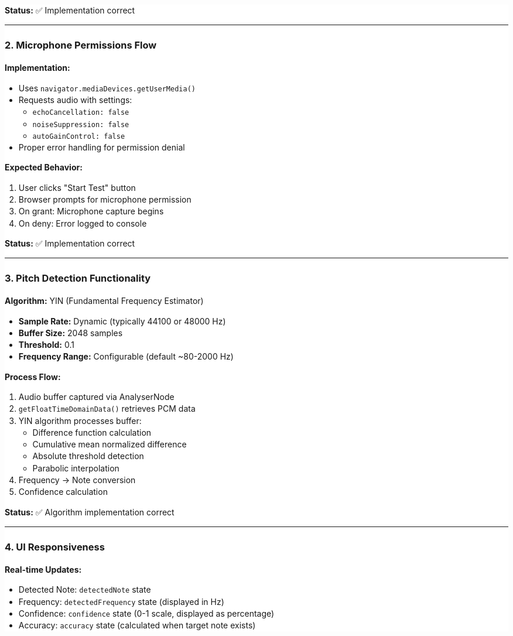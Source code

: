 **Status:** ✅ Implementation correct

---

### 2. Microphone Permissions Flow

**Implementation:**
- Uses `navigator.mediaDevices.getUserMedia()`
- Requests audio with settings:
  - `echoCancellation: false`
  - `noiseSuppression: false`
  - `autoGainControl: false`
- Proper error handling for permission denial

**Expected Behavior:**
1. User clicks "Start Test" button
2. Browser prompts for microphone permission
3. On grant: Microphone capture begins
4. On deny: Error logged to console

**Status:** ✅ Implementation correct

---

### 3. Pitch Detection Functionality

**Algorithm:** YIN (Fundamental Frequency Estimator)
- **Sample Rate:** Dynamic (typically 44100 or 48000 Hz)
- **Buffer Size:** 2048 samples
- **Threshold:** 0.1
- **Frequency Range:** Configurable (default ~80-2000 Hz)

**Process Flow:**
1. Audio buffer captured via AnalyserNode
2. `getFloatTimeDomainData()` retrieves PCM data
3. YIN algorithm processes buffer:
   - Difference function calculation
   - Cumulative mean normalized difference
   - Absolute threshold detection
   - Parabolic interpolation
4. Frequency → Note conversion
5. Confidence calculation

**Status:** ✅ Algorithm implementation correct

---

### 4. UI Responsiveness

**Real-time Updates:**
- Detected Note: `detectedNote` state
- Frequency: `detectedFrequency` state (displayed in Hz)
- Confidence: `confidence` state (0-1 scale, displayed as percentage)
- Accuracy: `accuracy` state (calculated when target note exists)

